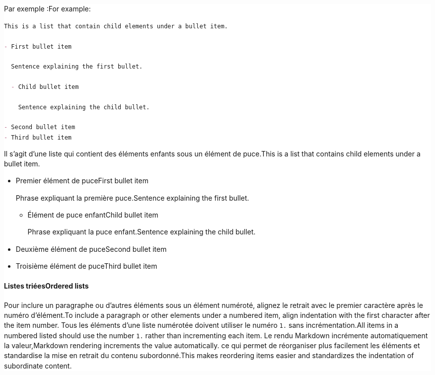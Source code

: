 <span data-ttu-id="7f763-165">Par exemple :</span><span class="sxs-lookup"><span data-stu-id="7f763-165">For example:</span></span>

```markdown
This is a list that contain child elements under a bullet item.

- First bullet item

  Sentence explaining the first bullet.

  - Child bullet item

    Sentence explaining the child bullet.

- Second bullet item
- Third bullet item
```

<span data-ttu-id="7f763-166">Il s’agit d’une liste qui contient des éléments enfants sous un élément de puce.</span><span class="sxs-lookup"><span data-stu-id="7f763-166">This is a list that contains child elements under a bullet item.</span></span>

- <span data-ttu-id="7f763-167">Premier élément de puce</span><span class="sxs-lookup"><span data-stu-id="7f763-167">First bullet item</span></span>

  <span data-ttu-id="7f763-168">Phrase expliquant la première puce.</span><span class="sxs-lookup"><span data-stu-id="7f763-168">Sentence explaining the first bullet.</span></span>

  - <span data-ttu-id="7f763-169">Élément de puce enfant</span><span class="sxs-lookup"><span data-stu-id="7f763-169">Child bullet item</span></span>

    <span data-ttu-id="7f763-170">Phrase expliquant la puce enfant.</span><span class="sxs-lookup"><span data-stu-id="7f763-170">Sentence explaining the child bullet.</span></span>

- <span data-ttu-id="7f763-171">Deuxième élément de puce</span><span class="sxs-lookup"><span data-stu-id="7f763-171">Second bullet item</span></span>
- <span data-ttu-id="7f763-172">Troisième élément de puce</span><span class="sxs-lookup"><span data-stu-id="7f763-172">Third bullet item</span></span>

#### <a name="ordered-lists"></a><span data-ttu-id="7f763-173">Listes triées</span><span class="sxs-lookup"><span data-stu-id="7f763-173">Ordered lists</span></span>

<span data-ttu-id="7f763-174">Pour inclure un paragraphe ou d’autres éléments sous un élément numéroté, alignez le retrait avec le premier caractère après le numéro d’élément.</span><span class="sxs-lookup"><span data-stu-id="7f763-174">To include a paragraph or other elements under a numbered item, align indentation with the first character after the item number.</span></span> <span data-ttu-id="7f763-175">Tous les éléments d’une liste numérotée doivent utiliser le numéro `1.` sans incrémentation.</span><span class="sxs-lookup"><span data-stu-id="7f763-175">All items in a numbered listed should use the number `1.` rather than incrementing each item.</span></span> <span data-ttu-id="7f763-176">Le rendu Markdown incrémente automatiquement la valeur,</span><span class="sxs-lookup"><span data-stu-id="7f763-176">Markdown rendering increments the value automatically.</span></span> <span data-ttu-id="7f763-177">ce qui permet de réorganiser plus facilement les éléments et standardise la mise en retrait du contenu subordonné.</span><span class="sxs-lookup"><span data-stu-id="7f763-177">This makes reordering items easier and standardizes the indentation of subordinate content.</span></span>
